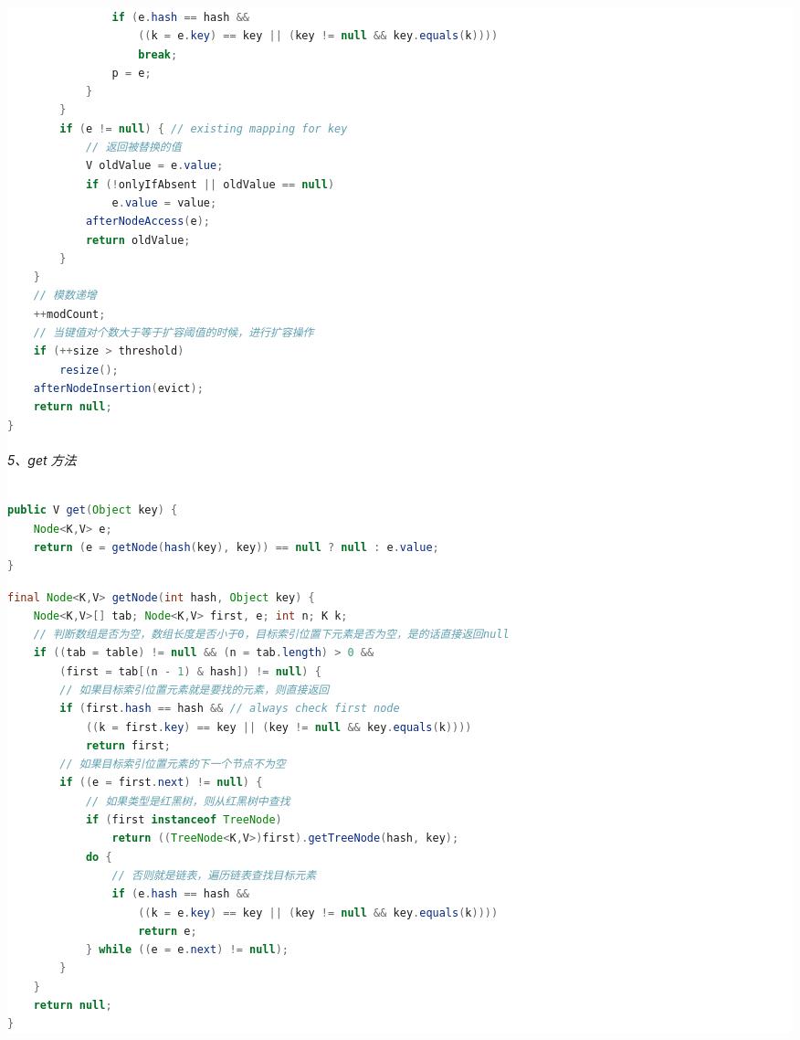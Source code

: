 ```java
                if (e.hash == hash &&
                    ((k = e.key) == key || (key != null && key.equals(k))))
                    break;
                p = e;
            }
        }
        if (e != null) { // existing mapping for key
            // 返回被替换的值
            V oldValue = e.value;
            if (!onlyIfAbsent || oldValue == null)
                e.value = value;
            afterNodeAccess(e);
            return oldValue;
        }
    }
    // 模数递增
    ++modCount;
    // 当键值对个数大于等于扩容阈值的时候，进行扩容操作
    if (++size > threshold)
        resize();
    afterNodeInsertion(evict);
    return null;
}
```



###### 5、get 方法

```java
public V get(Object key) {
    Node<K,V> e;
    return (e = getNode(hash(key), key)) == null ? null : e.value;
}
```

```java
final Node<K,V> getNode(int hash, Object key) {
    Node<K,V>[] tab; Node<K,V> first, e; int n; K k;
    // 判断数组是否为空，数组长度是否小于0，目标索引位置下元素是否为空，是的话直接返回null
    if ((tab = table) != null && (n = tab.length) > 0 &&
        (first = tab[(n - 1) & hash]) != null) {
        // 如果目标索引位置元素就是要找的元素，则直接返回
        if (first.hash == hash && // always check first node
            ((k = first.key) == key || (key != null && key.equals(k))))
            return first;
        // 如果目标索引位置元素的下一个节点不为空
        if ((e = first.next) != null) {
            // 如果类型是红黑树，则从红黑树中查找
            if (first instanceof TreeNode)
                return ((TreeNode<K,V>)first).getTreeNode(hash, key);
            do {
                // 否则就是链表，遍历链表查找目标元素
                if (e.hash == hash &&
                    ((k = e.key) == key || (key != null && key.equals(k))))
                    return e;
            } while ((e = e.next) != null);
        }
    }
    return null;
}
```
